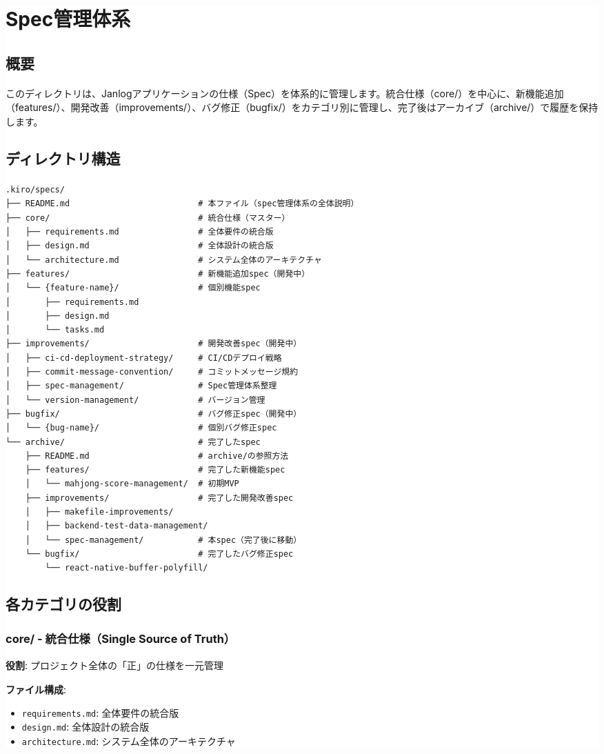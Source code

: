 # Spec管理体系

## 概要

このディレクトリは、Janlogアプリケーションの仕様（Spec）を体系的に管理します。統合仕様（core/）を中心に、新機能追加（features/）、開発改善（improvements/）、バグ修正（bugfix/）をカテゴリ別に管理し、完了後はアーカイブ（archive/）で履歴を保持します。

## ディレクトリ構造

```
.kiro/specs/
├── README.md                          # 本ファイル（spec管理体系の全体説明）
├── core/                              # 統合仕様（マスター）
│   ├── requirements.md                # 全体要件の統合版
│   ├── design.md                      # 全体設計の統合版
│   └── architecture.md                # システム全体のアーキテクチャ
├── features/                          # 新機能追加spec（開発中）
│   └── {feature-name}/                # 個別機能spec
│       ├── requirements.md
│       ├── design.md
│       └── tasks.md
├── improvements/                      # 開発改善spec（開発中）
│   ├── ci-cd-deployment-strategy/     # CI/CDデプロイ戦略
│   ├── commit-message-convention/     # コミットメッセージ規約
│   ├── spec-management/               # Spec管理体系整理
│   └── version-management/            # バージョン管理
├── bugfix/                            # バグ修正spec（開発中）
│   └── {bug-name}/                    # 個別バグ修正spec
└── archive/                           # 完了したspec
    ├── README.md                      # archive/の参照方法
    ├── features/                      # 完了した新機能spec
    │   └── mahjong-score-management/  # 初期MVP
    ├── improvements/                  # 完了した開発改善spec
    │   ├── makefile-improvements/
    │   ├── backend-test-data-management/
    │   └── spec-management/           # 本spec（完了後に移動）
    └── bugfix/                        # 完了したバグ修正spec
        └── react-native-buffer-polyfill/
```

## 各カテゴリの役割

### core/ - 統合仕様（Single Source of Truth）

**役割**: プロジェクト全体の「正」の仕様を一元管理

**ファイル構成**:
- `requirements.md`: 全体要件の統合版
- `design.md`: 全体設計の統合版
- `architecture.md`: システム全体のアーキテクチャ
